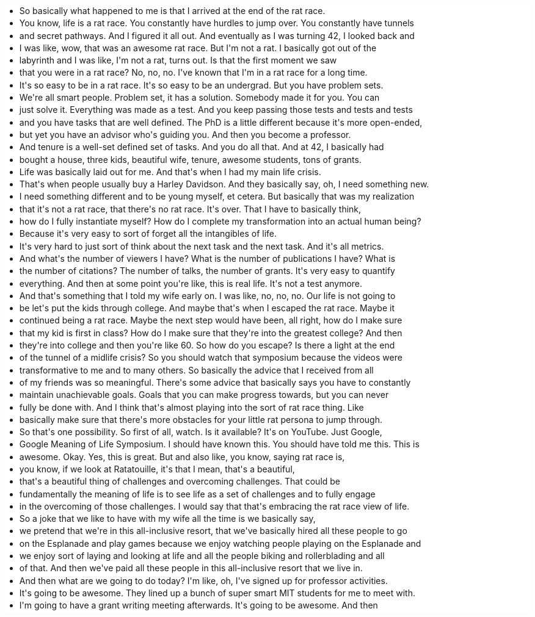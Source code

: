 *  So basically what happened to me is that I arrived at the end of the rat race.
*  You know, life is a rat race. You constantly have hurdles to jump over. You constantly have tunnels
*  and secret pathways. And I figured it all out. And eventually as I was turning 42, I looked back and
*  I was like, wow, that was an awesome rat race. But I'm not a rat. I basically got out of the
*  labyrinth and I was like, I'm not a rat, turns out. Is that the first moment we saw
*  that you were in a rat race? No, no, no. I've known that I'm in a rat race for a long time.
*  It's so easy to be in a rat race. It's so easy to be an undergrad. But you have problem sets.
*  We're all smart people. Problem set, it has a solution. Somebody made it for you. You can
*  just solve it. Everything was made as a test. And you keep passing those tests and tests and tests
*  and you have tasks that are well defined. The PhD is a little different because it's more open-ended,
*  but yet you have an advisor who's guiding you. And then you become a professor.
*  And tenure is a well-set defined set of tasks. And you do all that. And at 42, I basically had
*  bought a house, three kids, beautiful wife, tenure, awesome students, tons of grants.
*  Life was basically laid out for me. And that's when I had my main life crisis.
*  That's when people usually buy a Harley Davidson. And they basically say, oh, I need something new.
*  I need something different and to be young myself, et cetera. But basically that was my realization
*  that it's not a rat race, that there's no rat race. It's over. That I have to basically think,
*  how do I fully instantiate myself? How do I complete my transformation into an actual human being?
*  Because it's very easy to sort of forget all the intangibles of life.
*  It's very hard to just sort of think about the next task and the next task. And it's all metrics.
*  And what's the number of viewers I have? What is the number of publications I have? What is
*  the number of citations? The number of talks, the number of grants. It's very easy to quantify
*  everything. And then at some point you're like, this is real life. It's not a test anymore.
*  And that's something that I told my wife early on. I was like, no, no, no. Our life is not going to
*  be let's put the kids through college. And maybe that's when I escaped the rat race. Maybe it
*  continued being a rat race. Maybe the next step would have been, all right, how do I make sure
*  that my kid is first in class? How do I make sure that they're into the greatest college? And then
*  they're into college and then you're like 60. So how do you escape? Is there a light at the end
*  of the tunnel of a midlife crisis? So you should watch that symposium because the videos were
*  transformative to me and to many others. So basically the advice that I received from all
*  of my friends was so meaningful. There's some advice that basically says you have to constantly
*  maintain unachievable goals. Goals that you can make progress towards, but you can never
*  fully be done with. And I think that's almost playing into the sort of rat race thing. Like
*  basically make sure that there's more obstacles for your little rat persona to jump through.
*  So that's one possibility. So first of all, watch. Is it available? It's on YouTube. Just Google,
*  Google Meaning of Life Symposium. I should have known this. You should have told me this. This is
*  awesome. Okay. Yes, this is great. But and also like, you know, saying rat race is,
*  you know, if we look at Ratatouille, it's that I mean, that's a beautiful,
*  that's a beautiful thing of challenges and overcoming challenges. That could be
*  fundamentally the meaning of life is to see life as a set of challenges and to fully engage
*  in the overcoming of those challenges. I would say that that's embracing the rat race view of life.
*  So a joke that we like to have with my wife all the time is we basically say,
*  we pretend that we're in this all-inclusive resort, that we've basically hired all these people to go
*  on the Esplanade and play games because we enjoy watching people playing on the Esplanade and
*  we enjoy sort of laying and looking at life and all the people biking and rollerblading and all
*  of that. And then we've paid all these people in this all-inclusive resort that we live in.
*  And then what are we going to do today? I'm like, oh, I've signed up for professor activities.
*  It's going to be awesome. They lined up a bunch of super smart MIT students for me to meet with.
*  I'm going to have a grant writing meeting afterwards. It's going to be awesome. And then